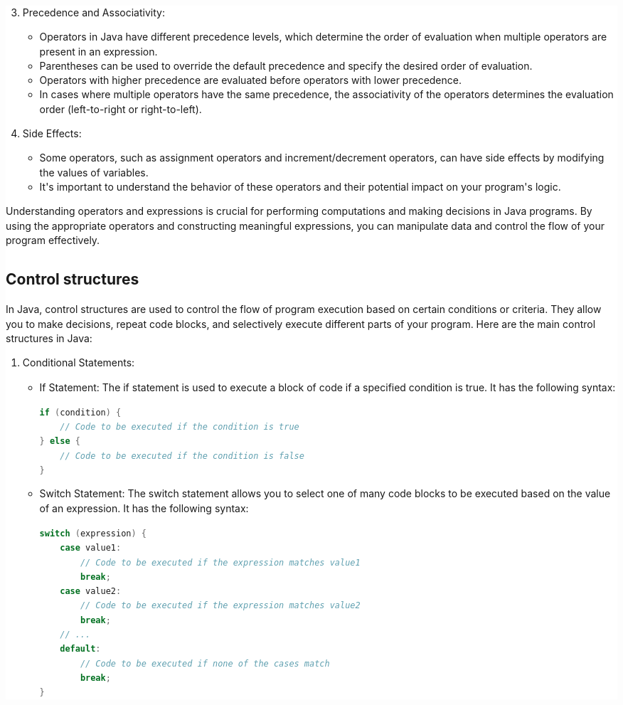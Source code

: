 3. Precedence and Associativity:
   - Operators in Java have different precedence levels, which determine the order of evaluation when multiple operators are present in an expression.
   - Parentheses can be used to override the default precedence and specify the desired order of evaluation.
   - Operators with higher precedence are evaluated before operators with lower precedence.
   - In cases where multiple operators have the same precedence, the associativity of the operators determines the evaluation order (left-to-right or right-to-left).

4. Side Effects:
   - Some operators, such as assignment operators and increment/decrement operators, can have side effects by modifying the values of variables.
   - It's important to understand the behavior of these operators and their potential impact on your program's logic.

Understanding operators and expressions is crucial for performing computations and making decisions in Java programs. By using the appropriate operators and constructing meaningful expressions, you can manipulate data and control the flow of your program effectively.

## Control structures

In Java, control structures are used to control the flow of program execution based on certain conditions or criteria. They allow you to make decisions, repeat code blocks, and selectively execute different parts of your program. Here are the main control structures in Java:

1. Conditional Statements:
   - If Statement: The if statement is used to execute a block of code if a specified condition is true. It has the following syntax:
     ```java
     if (condition) {
         // Code to be executed if the condition is true
     } else {
         // Code to be executed if the condition is false
     }
     ```

   - Switch Statement: The switch statement allows you to select one of many code blocks to be executed based on the value of an expression. It has the following syntax:
     ```java
     switch (expression) {
         case value1:
             // Code to be executed if the expression matches value1
             break;
         case value2:
             // Code to be executed if the expression matches value2
             break;
         // ...
         default:
             // Code to be executed if none of the cases match
             break;
     }
     ```
